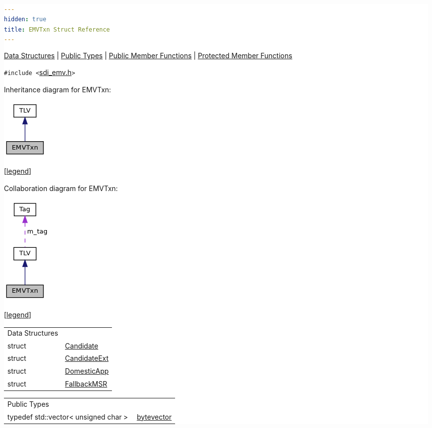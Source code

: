 ```yaml
---
hidden: true
title: EMVTxn Struct Reference
---
```


[Data Structures](#nested-classes) \| [Public Types](#pub-types) \| [Public Member Functions](#pub-methods) \| [Protected Member Functions](#pro-methods)

`#include <`<a href="sdiapi_2src_2sdiapi_2sdi__emv_8h_source.md">sdi_emv.h</a>`>`

Inheritance diagram for EMVTxn:

![Inheritance graph](structvfisdi_1_1_e_m_v_txn__inherit__graph.png)

\[<a href="graph_legend.md">legend</a>\]

Collaboration diagram for EMVTxn:

![Collaboration graph](structvfisdi_1_1_e_m_v_txn__coll__graph.png)

\[<a href="graph_legend.md">legend</a>\]

|  |  |
|----|----|
| Data Structures |  |
| struct   | [Candidate](#structvfisdi_1_1_e_m_v_txn_1_1_candidate) |
| struct   | [CandidateExt](#structvfisdi_1_1_e_m_v_txn_1_1_candidate_ext) |
| struct   | [DomesticApp](#structvfisdi_1_1_e_m_v_txn_1_1_domestic_app) |
| struct   | [FallbackMSR](#structvfisdi_1_1_e_m_v_txn_1_1_fallback_m_s_r) |

|  |  |
|----|----|
| Public Types |  |
| typedef std::vector\< unsigned char \>  | [bytevector](#a64b5be62be31dcda165d2c6c3c262fb5) |
